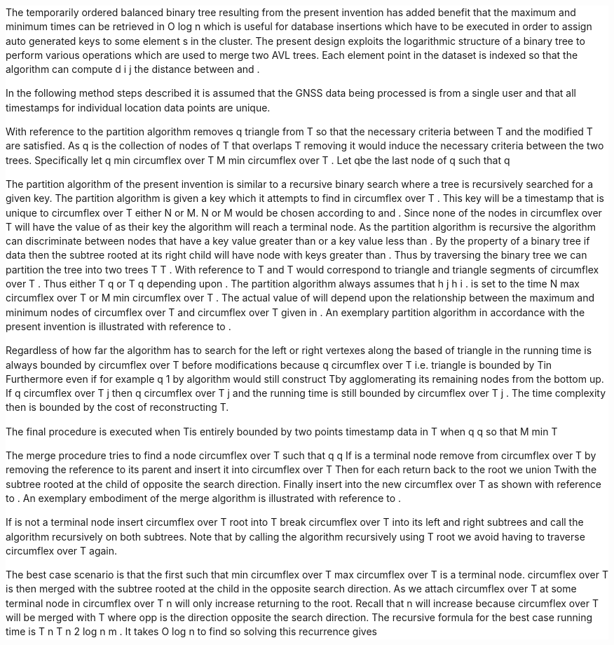 The temporarily ordered balanced binary tree resulting from the present invention has added benefit that the maximum and minimum times can be retrieved in O log n which is useful for database insertions which have to be executed in order to assign auto generated keys to some element s in the cluster. The present design exploits the logarithmic structure of a binary tree to perform various operations which are used to merge two AVL trees. Each element point in the dataset is indexed so that the algorithm can compute d i j the distance between and .

In the following method steps described it is assumed that the GNSS data being processed is from a single user and that all timestamps for individual location data points are unique.

With reference to the partition algorithm removes q triangle from T so that the necessary criteria between T and the modified T are satisfied. As q is the collection of nodes of T that overlaps T removing it would induce the necessary criteria between the two trees. Specifically let q min circumflex over T M min circumflex over T . Let qbe the last node of q such that q

The partition algorithm of the present invention is similar to a recursive binary search where a tree is recursively searched for a given key. The partition algorithm is given a key which it attempts to find in circumflex over T . This key will be a timestamp that is unique to circumflex over T either N or M. N or M would be chosen according to and . Since none of the nodes in circumflex over T will have the value of as their key the algorithm will reach a terminal node. As the partition algorithm is recursive the algorithm can discriminate between nodes that have a key value greater than or a key value less than . By the property of a binary tree if data then the subtree rooted at its right child will have node with keys greater than . Thus by traversing the binary tree we can partition the tree into two trees T T . With reference to T and T would correspond to triangle and triangle segments of circumflex over T . Thus either T q or T q depending upon . The partition algorithm always assumes that h j h i . is set to the time N max circumflex over T or M min circumflex over T . The actual value of will depend upon the relationship between the maximum and minimum nodes of circumflex over T and circumflex over T given in . An exemplary partition algorithm in accordance with the present invention is illustrated with reference to .

Regardless of how far the algorithm has to search for the left or right vertexes along the based of triangle in the running time is always bounded by circumflex over T before modifications because q circumflex over T i.e. triangle is bounded by Tin Furthermore even if for example q 1 by algorithm would still construct Tby agglomerating its remaining nodes from the bottom up. If q circumflex over T j then q circumflex over T j and the running time is still bounded by circumflex over T j . The time complexity then is bounded by the cost of reconstructing T.

The final procedure is executed when Tis entirely bounded by two points timestamp data in T when q q so that M min T 

The merge procedure tries to find a node circumflex over T such that q q If is a terminal node remove from circumflex over T by removing the reference to its parent and insert it into circumflex over T Then for each return back to the root we union Twith the subtree rooted at the child of opposite the search direction. Finally insert into the new circumflex over T as shown with reference to . An exemplary embodiment of the merge algorithm is illustrated with reference to .

If is not a terminal node insert circumflex over T root into T break circumflex over T into its left and right subtrees and call the algorithm recursively on both subtrees. Note that by calling the algorithm recursively using T root we avoid having to traverse circumflex over T again.

The best case scenario is that the first such that min circumflex over T max circumflex over T is a terminal node. circumflex over T is then merged with the subtree rooted at the child in the opposite search direction. As we attach circumflex over T at some terminal node in circumflex over T n will only increase returning to the root. Recall that n will increase because circumflex over T will be merged with T where opp is the direction opposite the search direction. The recursive formula for the best case running time is T n T n 2 log n m . It takes O log n to find so solving this recurrence gives

